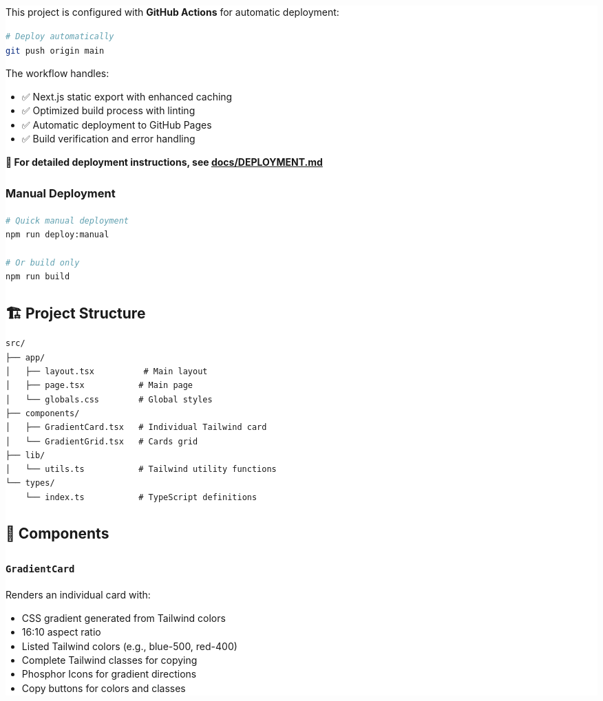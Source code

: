 This project is configured with **GitHub Actions** for automatic deployment:

```bash
# Deploy automatically
git push origin main
```

The workflow handles:
- ✅ Next.js static export with enhanced caching
- ✅ Optimized build process with linting
- ✅ Automatic deployment to GitHub Pages
- ✅ Build verification and error handling

**📖 For detailed deployment instructions, see [docs/DEPLOYMENT.md](docs/DEPLOYMENT.md)**

### Manual Deployment

```bash
# Quick manual deployment
npm run deploy:manual

# Or build only
npm run build
```

## 🏗️ Project Structure

```
src/
├── app/
│   ├── layout.tsx          # Main layout
│   ├── page.tsx           # Main page
│   └── globals.css        # Global styles
├── components/
│   ├── GradientCard.tsx   # Individual Tailwind card
│   └── GradientGrid.tsx   # Cards grid
├── lib/
│   └── utils.ts           # Tailwind utility functions
└── types/
    └── index.ts           # TypeScript definitions
```

## 🎨 Components

### `GradientCard`
Renders an individual card with:
- CSS gradient generated from Tailwind colors
- 16:10 aspect ratio
- Listed Tailwind colors (e.g., blue-500, red-400)
- Complete Tailwind classes for copying
- Phosphor Icons for gradient directions
- Copy buttons for colors and classes
